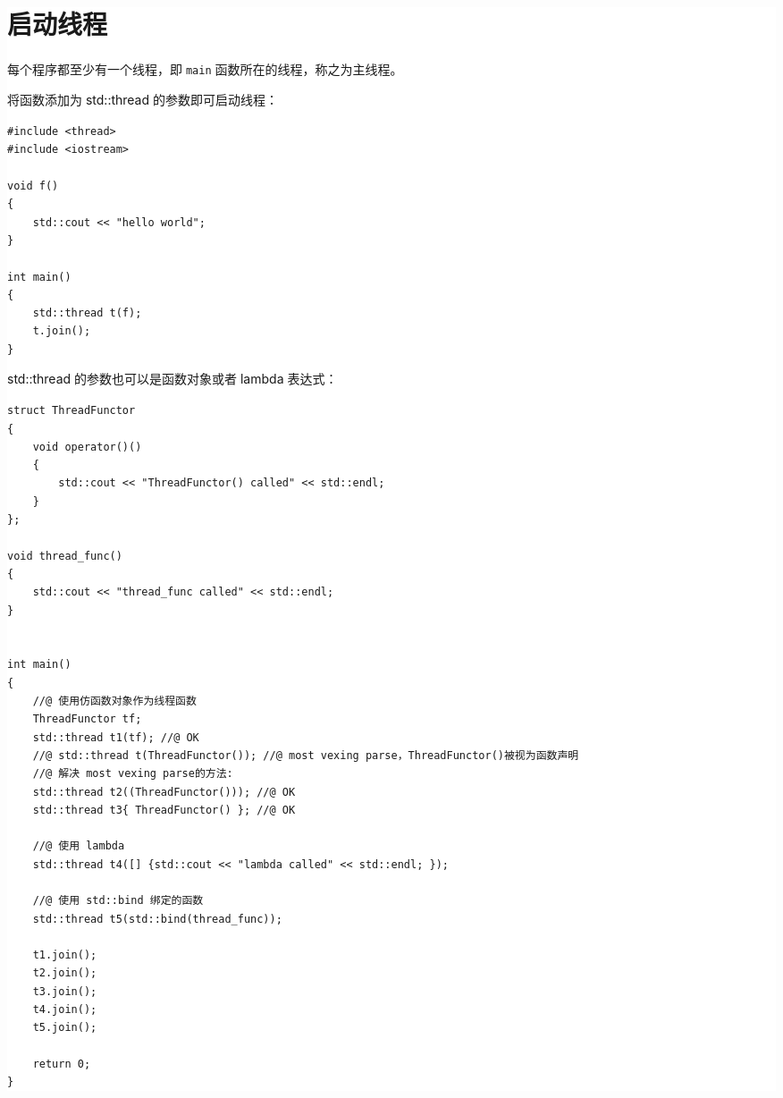 # 启动线程

每个程序都至少有一个线程，即 `main` 函数所在的线程，称之为主线程。

将函数添加为 std::thread  的参数即可启动线程：

```
#include <thread>
#include <iostream>

void f()
{
    std::cout << "hello world";
}

int main()
{
    std::thread t(f);
    t.join();
}
```

std::thread 的参数也可以是函数对象或者 lambda 表达式：

```
struct ThreadFunctor
{
	void operator()()
	{
		std::cout << "ThreadFunctor() called" << std::endl;
	}
};

void thread_func()
{
	std::cout << "thread_func called" << std::endl;
}


int main()
{
	//@ 使用仿函数对象作为线程函数
	ThreadFunctor tf;
	std::thread t1(tf); //@ OK
	//@ std::thread t(ThreadFunctor()); //@ most vexing parse，ThreadFunctor()被视为函数声明
	//@ 解决 most vexing parse的方法:
	std::thread t2((ThreadFunctor())); //@ OK
	std::thread t3{ ThreadFunctor() }; //@ OK
	
	//@ 使用 lambda
	std::thread t4([] {std::cout << "lambda called" << std::endl; });

	//@ 使用 std::bind 绑定的函数
	std::thread t5(std::bind(thread_func));

	t1.join();
	t2.join();
	t3.join();
	t4.join();
	t5.join();

	return 0;
}
```
